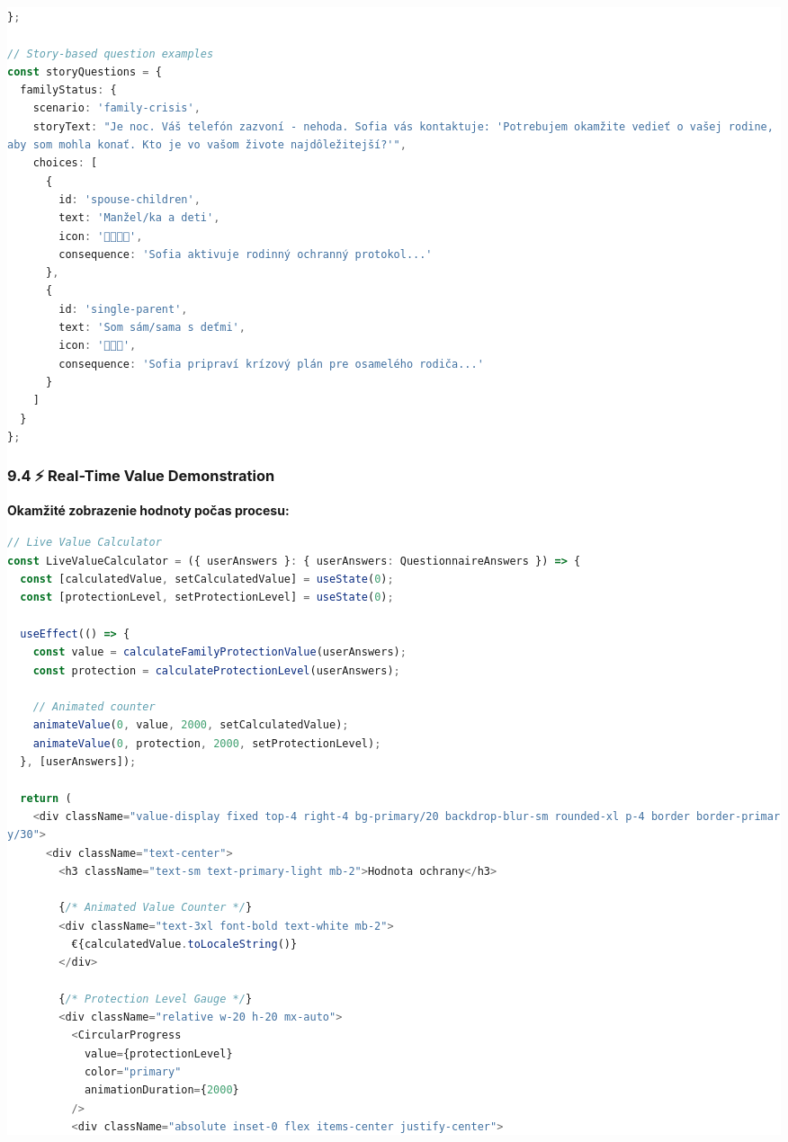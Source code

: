 ```typescript
};

// Story-based question examples
const storyQuestions = {
  familyStatus: {
    scenario: 'family-crisis',
    storyText: "Je noc. Váš telefón zazvoní - nehoda. Sofia vás kontaktuje: 'Potrebujem okamžite vedieť o vašej rodine, aby som mohla konať. Kto je vo vašom živote najdôležitejší?'",
    choices: [
      {
        id: 'spouse-children',
        text: 'Manžel/ka a deti',
        icon: '👨‍👩‍👧‍👦',
        consequence: 'Sofia aktivuje rodinný ochranný protokol...'
      },
      {
        id: 'single-parent',
        text: 'Som sám/sama s deťmi',
        icon: '👨‍👧‍👦',
        consequence: 'Sofia pripraví krízový plán pre osamelého rodiča...'
      }
    ]
  }
};
```

### 9.4 ⚡ Real-Time Value Demonstration

**Okamžité zobrazenie hodnoty počas procesu:**

```typescript
// Live Value Calculator
const LiveValueCalculator = ({ userAnswers }: { userAnswers: QuestionnaireAnswers }) => {
  const [calculatedValue, setCalculatedValue] = useState(0);
  const [protectionLevel, setProtectionLevel] = useState(0);

  useEffect(() => {
    const value = calculateFamilyProtectionValue(userAnswers);
    const protection = calculateProtectionLevel(userAnswers);

    // Animated counter
    animateValue(0, value, 2000, setCalculatedValue);
    animateValue(0, protection, 2000, setProtectionLevel);
  }, [userAnswers]);

  return (
    <div className="value-display fixed top-4 right-4 bg-primary/20 backdrop-blur-sm rounded-xl p-4 border border-primary/30">
      <div className="text-center">
        <h3 className="text-sm text-primary-light mb-2">Hodnota ochrany</h3>

        {/* Animated Value Counter */}
        <div className="text-3xl font-bold text-white mb-2">
          €{calculatedValue.toLocaleString()}
        </div>

        {/* Protection Level Gauge */}
        <div className="relative w-20 h-20 mx-auto">
          <CircularProgress
            value={protectionLevel}
            color="primary"
            animationDuration={2000}
          />
          <div className="absolute inset-0 flex items-center justify-center">
```